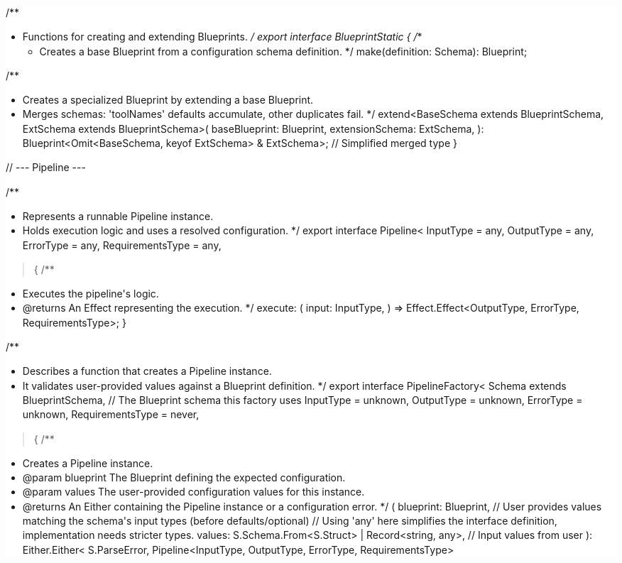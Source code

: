 /**
 * Functions for creating and extending Blueprints.
 */
export interface BlueprintStatic {
  /**
   * Creates a base Blueprint from a configuration schema definition.
   */
  make<Schema extends BlueprintSchema>(definition: Schema): Blueprint<Schema>;

  /**
   * Creates a specialized Blueprint by extending a base Blueprint.
   * Merges schemas: 'toolNames' defaults accumulate, other duplicates fail.
   */
  extend<BaseSchema extends BlueprintSchema, ExtSchema extends BlueprintSchema>(
    baseBlueprint: Blueprint<BaseSchema>,
    extensionSchema: ExtSchema,
  ): Blueprint<Omit<BaseSchema, keyof ExtSchema> & ExtSchema>; // Simplified merged type
}

// --- Pipeline ---

/**
 * Represents a runnable Pipeline instance.
 * Holds execution logic and uses a resolved configuration.
 */
export interface Pipeline<
  InputType = any,
  OutputType = any,
  ErrorType = any,
  RequirementsType = any,
> {
  /**
   * Executes the pipeline's logic.
   * @returns An Effect representing the execution.
   */
  execute: (
    input: InputType,
  ) => Effect.Effect<OutputType, ErrorType, RequirementsType>;
}

/**
 * Describes a function that creates a Pipeline instance.
 * It validates user-provided values against a Blueprint definition.
 */
export interface PipelineFactory<
  Schema extends BlueprintSchema, // The Blueprint schema this factory uses
  InputType = unknown,
  OutputType = unknown,
  ErrorType = unknown,
  RequirementsType = never,
> {
  /**
   * Creates a Pipeline instance.
   * @param blueprint The Blueprint defining the expected configuration.
   * @param values The user-provided configuration values for this instance.
   * @returns An Either containing the Pipeline instance or a configuration error.
   */
  (
    blueprint: Blueprint<Schema>,
    // User provides values matching the schema's input types (before defaults/optional)
    // Using 'any' here simplifies the interface definition, implementation needs stricter types.
    values: S.Schema.From<S.Struct<Schema>> | Record<string, any>, // Input values from user
  ): Either.Either<
    S.ParseError,
    Pipeline<InputType, OutputType, ErrorType, RequirementsType>